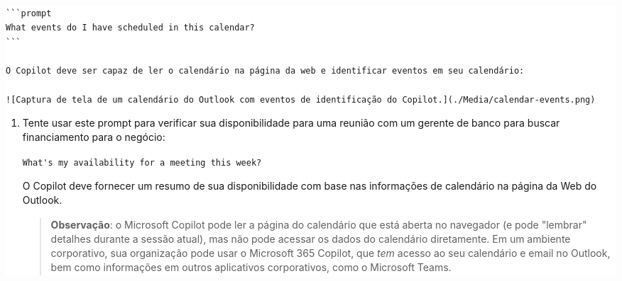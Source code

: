     ```prompt
    What events do I have scheduled in this calendar?
    ```
    
    O Copilot deve ser capaz de ler o calendário na página da web e identificar eventos em seu calendário:

    ![Captura de tela de um calendário do Outlook com eventos de identificação do Copilot.](./Media/calendar-events.png)

1. Tente usar este prompt para verificar sua disponibilidade para uma reunião com um gerente de banco para buscar financiamento para o negócio:

    ```prompt
    What's my availability for a meeting this week?
    ```

    O Copilot deve fornecer um resumo de sua disponibilidade com base nas informações de calendário na página da Web do Outlook.

    > **Observação**: o Microsoft Copilot pode ler a página do calendário que está aberta no navegador (e pode "lembrar" detalhes durante a sessão atual), mas não pode acessar os dados do calendário diretamente. Em um ambiente corporativo, sua organização pode usar o Microsoft 365 Copilot, que *tem* acesso ao seu calendário e email no Outlook, bem como informações em outros aplicativos corporativos, como o Microsoft Teams.
